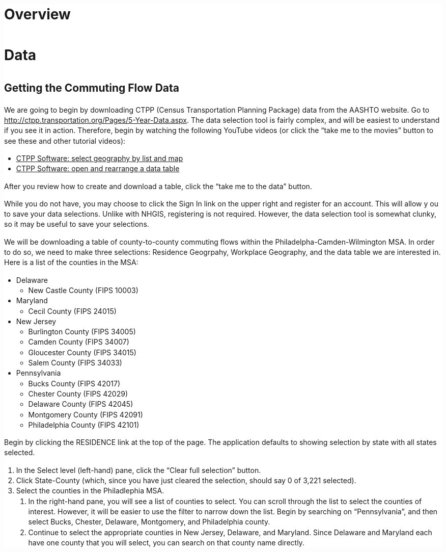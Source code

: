 Overview
========

Data
====

Getting the Commuting Flow Data
-------------------------------

We are going to begin by downloading CTPP (Census Transportation Planning Package) data from the AASHTO website. Go to <http://ctpp.transportation.org/Pages/5-Year-Data.aspx>. The data selection tool is fairly complex, and will be easiest to understand if you see it in action. Therefore, begin by watching the following YouTube videos (or click the “take me to the movies” button to see these and other tutorial videos):

-   [CTPP Software: select geography by list and map](https://www.youtube.com/watch?v=3up9mF6gEL0)
-   [CTPP Software: open and rearrange a data table](https://www.youtube.com/watch?v=ly-KjIZgE8I)

After you review how to create and download a table, click the “take me to the data” button.

While you do not have, you may choose to click the Sign In link on the upper right and register for an account. This will allow y ou to save your data selections. Unlike with NHGIS, registering is not required. However, the data selection tool is somewhat clunky, so it may be useful to save your selections.

We will be downloading a table of county-to-county commuting flows within the Philadelpha-Camden-Wilmington MSA. In order to do so, we need to make three selections: Residence Geogrpahy, Workplace Geography, and the data table we are interested in. Here is a list of the counties in the MSA:

-   Delaware
    -   New Castle County (FIPS 10003)
-   Maryland
    -   Cecil County (FIPS 24015)
-   New Jersey
    -   Burlington County (FIPS 34005)
    -   Camden County (FIPS 34007)
    -   Gloucester County (FIPS 34015)
    -   Salem County (FIPS 34033)
-   Pennsylvania
    -   Bucks County (FIPS 42017)
    -   Chester County (FIPS 42029)
    -   Delaware County (FIPS 42045)
    -   Montgomery County (FIPS 42091)
    -   Philadelphia County (FIPS 42101)

Begin by clicking the RESIDENCE link at the top of the page. The application defaults to showing selection by state with all states selected.

1.  In the Select level (left-hand) pane, click the “Clear full selection” button.
2.  Click State-County (which, since you have just cleared the selection, should say 0 of 3,221 selected).
3.  Select the counties in the Philadlephia MSA.
    1.  In the right-hand pane, you will see a list of counties to select. You can scroll through the list to select the counties of interest. However, it will be easier to use the filter to narrow down the list. Begin by searching on “Pennsylvania”, and then select Bucks, Chester, Delaware, Montgomery, and Philadelphia county.
    2.  Continue to select the appropriate counties in New Jersey, Delaware, and Maryland. Since Delaware and Maryland each have one county that you will select, you can search on that county name directly.
